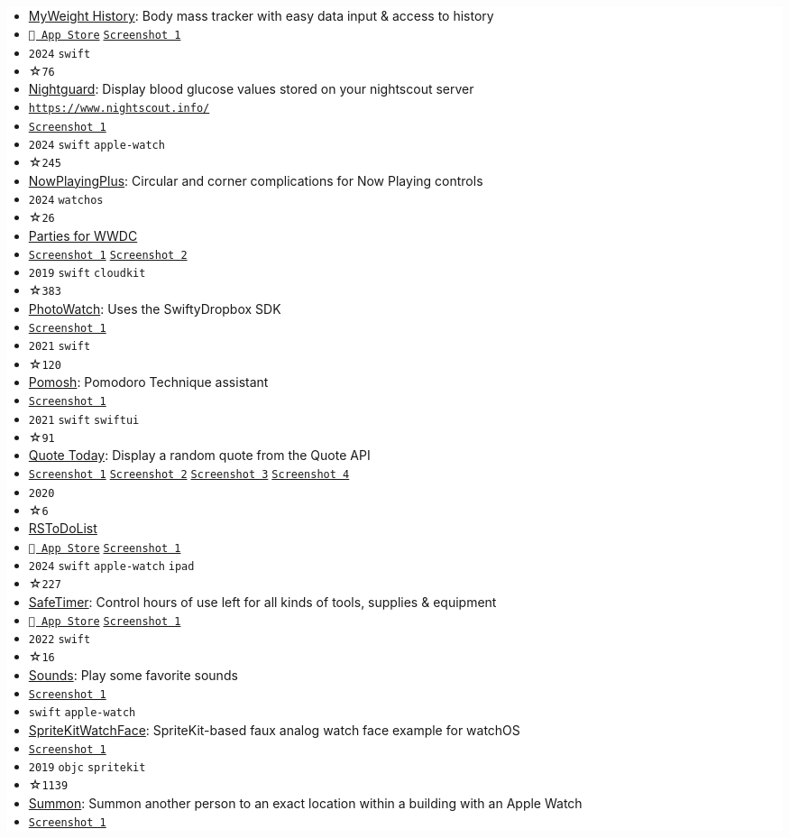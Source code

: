 - [MyWeight History](https://github.com/diogot/MyWeight): Body mass tracker with easy data input & access to history
- [` App Store`](https://apps.apple.com/app/myweight-history/id1098061879) [`Screenshot 1`](https://user-images.githubusercontent.com/4723115/146957241-b8b43b10-1132-472d-8fb7-b95afdf0cfc0.png)
- `2024` `swift`
- ☆`76`
- [Nightguard](https://github.com/nightscout/nightguard): Display blood glucose values stored on your nightscout server
- [`https://www.nightscout.info/`](https://www.nightscout.info/)
- [`Screenshot 1`](https://github.com/nightscout/nightguard/raw/master/images/nightguard24.jpg)
- `2024` `swift` `apple-watch`
- ☆`245`
- [NowPlayingPlus](https://github.com/chockenberry/NowPlayingPlus): Circular and corner complications for Now Playing controls
- `2024` `watchos`
- ☆`26`
- [Parties for WWDC](https://github.com/genadyo/WWDC)
- [`Screenshot 1`](https://raw.githubusercontent.com/genadyo/WWDC/master/Assets/iPhone/screen1.png) [`Screenshot 2`](https://raw.githubusercontent.com/genadyo/WWDC/master/Assets/iPhone/screen2.png)
- `2019` `swift` `cloudkit`
- ☆`383`
- [PhotoWatch](https://github.com/dropbox/PhotoWatch): Uses the SwiftyDropbox SDK
- [`Screenshot 1`](https://github.com/dropbox/PhotoWatch/raw/master/Screenshots/watch.png)
- `2021` `swift`
- ☆`120`
- [Pomosh](https://github.com/stevenselcuk/Pomosh-iOS-watchOS): Pomodoro Technique assistant
- [`Screenshot 1`](https://github.com/dkhamsing/open-source-ios-apps/assets/4723115/ac2f2230-23ad-4f7c-9625-862b365565d3)
- `2021` `swift` `swiftui`
- ☆`91`
- [Quote Today](https://github.com/SaiBalaji-PSS/Quote-Today): Display a random quote from the Quote API
- [`Screenshot 1`](https://user-images.githubusercontent.com/51410810/87869133-0b11ba80-c9bb-11ea-80ed-4d4286744caa.png) [`Screenshot 2`](https://user-images.githubusercontent.com/51410810/87869148-1fee4e00-c9bb-11ea-8935-6646c352a6e6.png) [`Screenshot 3`](https://user-images.githubusercontent.com/51410810/87869153-2a104c80-c9bb-11ea-932e-53cf16cf0e75.png) [`Screenshot 4`](https://user-images.githubusercontent.com/51410810/87869174-4b713880-c9bb-11ea-86d0-6a8675cecfb5.png)
- `2020`
- ☆`6`
- [RSToDoList](https://github.com/rursache/ToDoList)
- [` App Store`](https://apps.apple.com/app/todolist-task-manager/id1454122524) [`Screenshot 1`](https://github.com/dkhamsing/open-source-ios-apps/assets/4723115/7ba77342-79e0-41f3-9a85-e44fd877d9ca)
- `2024` `swift` `apple-watch` `ipad`
- ☆`227`
- [SafeTimer](https://github.com/Chubby-Apps/SafeTimer): Control hours of use left for all kinds of tools, supplies & equipment
- [` App Store`](https://apps.apple.com/app/apple-store/id1512032981) [`Screenshot 1`](https://github.com/dkhamsing/open-source-ios-apps/assets/4723115/5b9f32b3-e190-4ca5-bd60-e9e00bb6bd73)
- `2022` `swift`
- ☆`16`
- [Sounds](https://ericasadun.com/2020/06/05/building-a-silly-watchkit-app/): Play some favorite sounds
- [`Screenshot 1`](https://github.com/dkhamsing/open-source-ios-apps/assets/4723115/bc04e1d9-9b3c-4a34-9ccb-c558a7e425c0)
- `swift` `apple-watch`
- [SpriteKitWatchFace](https://github.com/steventroughtonsmith/SpriteKitWatchFace): SpriteKit-based faux analog watch face example for watchOS
- [`Screenshot 1`](https://hccdata.s3.amazonaws.com/gh_spritekitwatchface.jpg)
- `2019` `objc` `spritekit`
- ☆`1139`
- [Summon](https://github.com/eonist/summon): Summon another person to an exact location within a building with an Apple Watch
- [`Screenshot 1`](https://raw.githubusercontent.com/stylekit/img/master/summon_deck_dark_5.png)